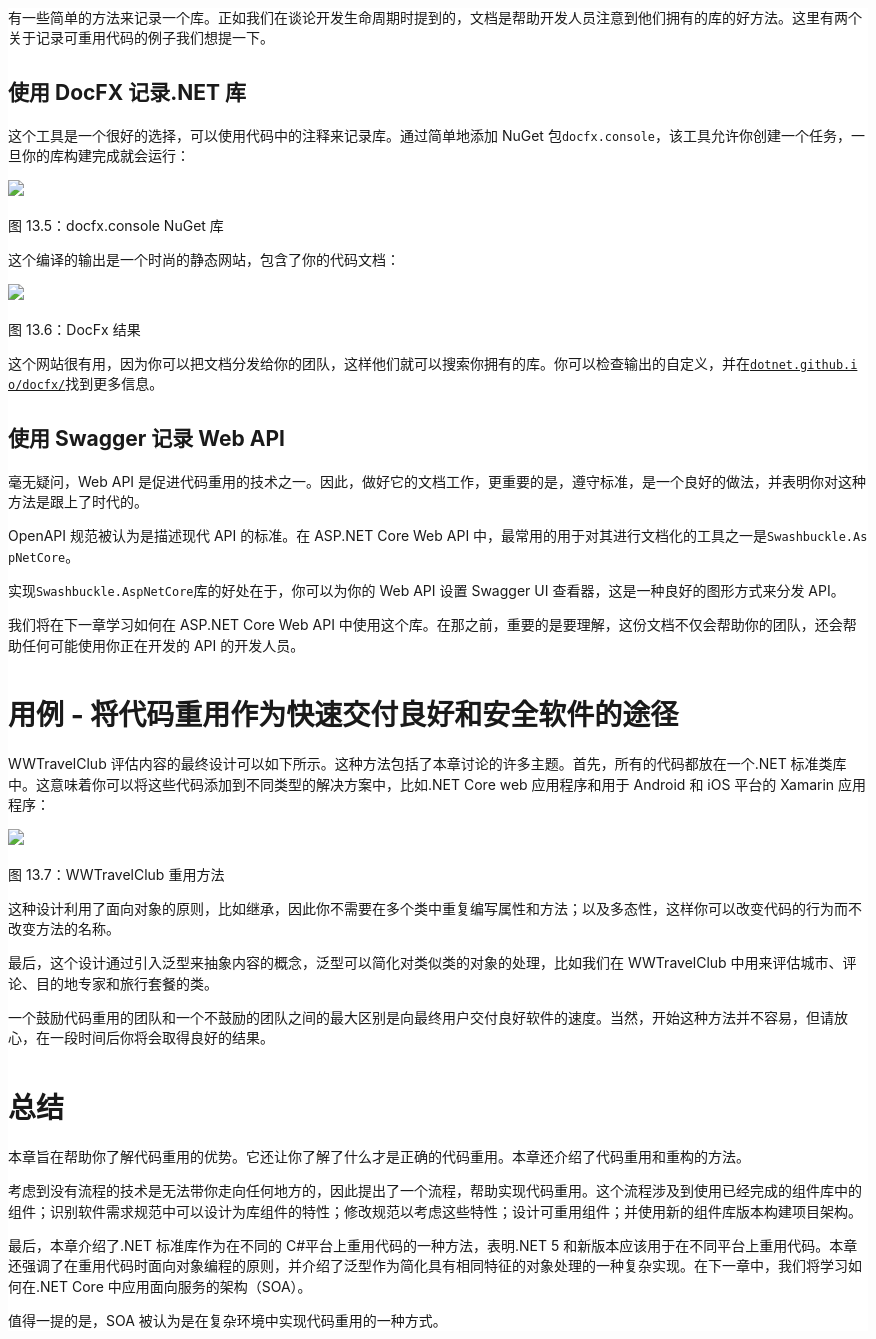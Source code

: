 有一些简单的方法来记录一个库。正如我们在谈论开发生命周期时提到的，文档是帮助开发人员注意到他们拥有的库的好方法。这里有两个关于记录可重用代码的例子我们想提一下。

## 使用 DocFX 记录.NET 库

这个工具是一个很好的选择，可以使用代码中的注释来记录库。通过简单地添加 NuGet 包`docfx.console`，该工具允许你创建一个任务，一旦你的库构建完成就会运行：

![](https://github.com/OpenDocCN/freelearn-csharp-zh/raw/master/docs/sw-arch-cs9-dn5/img/B16756_13_05.png)

图 13.5：docfx.console NuGet 库

这个编译的输出是一个时尚的静态网站，包含了你的代码文档：

![](https://github.com/OpenDocCN/freelearn-csharp-zh/raw/master/docs/sw-arch-cs9-dn5/img/B16756_13_06.png)

图 13.6：DocFx 结果

这个网站很有用，因为你可以把文档分发给你的团队，这样他们就可以搜索你拥有的库。你可以检查输出的自定义，并在[`dotnet.github.io/docfx/`](https://dotnet.github.io/docfx/)找到更多信息。

## 使用 Swagger 记录 Web API

毫无疑问，Web API 是促进代码重用的技术之一。因此，做好它的文档工作，更重要的是，遵守标准，是一个良好的做法，并表明你对这种方法是跟上了时代的。

OpenAPI 规范被认为是描述现代 API 的标准。在 ASP.NET Core Web API 中，最常用的用于对其进行文档化的工具之一是`Swashbuckle.AspNetCore`。

实现`Swashbuckle.AspNetCore`库的好处在于，你可以为你的 Web API 设置 Swagger UI 查看器，这是一种良好的图形方式来分发 API。

我们将在下一章学习如何在 ASP.NET Core Web API 中使用这个库。在那之前，重要的是要理解，这份文档不仅会帮助你的团队，还会帮助任何可能使用你正在开发的 API 的开发人员。

# 用例 - 将代码重用作为快速交付良好和安全软件的途径

WWTravelClub 评估内容的最终设计可以如下所示。这种方法包括了本章讨论的许多主题。首先，所有的代码都放在一个.NET 标准类库中。这意味着你可以将这些代码添加到不同类型的解决方案中，比如.NET Core web 应用程序和用于 Android 和 iOS 平台的 Xamarin 应用程序：

![](https://github.com/OpenDocCN/freelearn-csharp-zh/raw/master/docs/sw-arch-cs9-dn5/img/B16756_13_07.png)

图 13.7：WWTravelClub 重用方法

这种设计利用了面向对象的原则，比如继承，因此你不需要在多个类中重复编写属性和方法；以及多态性，这样你可以改变代码的行为而不改变方法的名称。

最后，这个设计通过引入泛型来抽象内容的概念，泛型可以简化对类似类的对象的处理，比如我们在 WWTravelClub 中用来评估城市、评论、目的地专家和旅行套餐的类。

一个鼓励代码重用的团队和一个不鼓励的团队之间的最大区别是向最终用户交付良好软件的速度。当然，开始这种方法并不容易，但请放心，在一段时间后你将会取得良好的结果。

# 总结

本章旨在帮助你了解代码重用的优势。它还让你了解了什么才是正确的代码重用。本章还介绍了代码重用和重构的方法。

考虑到没有流程的技术是无法带你走向任何地方的，因此提出了一个流程，帮助实现代码重用。这个流程涉及到使用已经完成的组件库中的组件；识别软件需求规范中可以设计为库组件的特性；修改规范以考虑这些特性；设计可重用组件；并使用新的组件库版本构建项目架构。

最后，本章介绍了.NET 标准库作为在不同的 C#平台上重用代码的一种方法，表明.NET 5 和新版本应该用于在不同平台上重用代码。本章还强调了在重用代码时面向对象编程的原则，并介绍了泛型作为简化具有相同特征的对象处理的一种复杂实现。在下一章中，我们将学习如何在.NET Core 中应用面向服务的架构（SOA）。

值得一提的是，SOA 被认为是在复杂环境中实现代码重用的一种方式。
